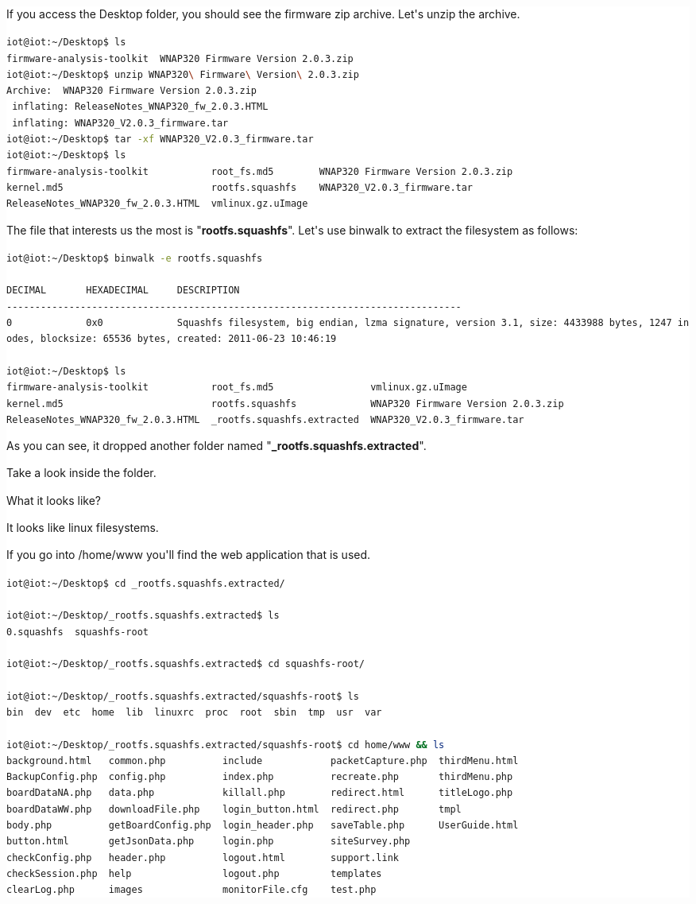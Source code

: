If you access the Desktop folder, you should see the firmware zip archive. Let's unzip the archive.

 ```bash   
iot@iot:~/Desktop$ ls
firmware-analysis-toolkit  WNAP320 Firmware Version 2.0.3.zip
iot@iot:~/Desktop$ unzip WNAP320\ Firmware\ Version\ 2.0.3.zip 
Archive:  WNAP320 Firmware Version 2.0.3.zip
  inflating: ReleaseNotes_WNAP320_fw_2.0.3.HTML  
  inflating: WNAP320_V2.0.3_firmware.tar  
iot@iot:~/Desktop$ tar -xf WNAP320_V2.0.3_firmware.tar 
iot@iot:~/Desktop$ ls
firmware-analysis-toolkit           root_fs.md5        WNAP320 Firmware Version 2.0.3.zip
kernel.md5                          rootfs.squashfs    WNAP320_V2.0.3_firmware.tar
ReleaseNotes_WNAP320_fw_2.0.3.HTML  vmlinux.gz.uImage
   ```
 
 The file that interests us the most is "**rootfs.squashfs**". Let's use binwalk to extract the filesystem as follows:

```bash
iot@iot:~/Desktop$ binwalk -e rootfs.squashfs 

DECIMAL       HEXADECIMAL     DESCRIPTION
--------------------------------------------------------------------------------
0             0x0             Squashfs filesystem, big endian, lzma signature, version 3.1, size: 4433988 bytes, 1247 inodes, blocksize: 65536 bytes, created: 2011-06-23 10:46:19

iot@iot:~/Desktop$ ls
firmware-analysis-toolkit           root_fs.md5                 vmlinux.gz.uImage
kernel.md5                          rootfs.squashfs             WNAP320 Firmware Version 2.0.3.zip
ReleaseNotes_WNAP320_fw_2.0.3.HTML  _rootfs.squashfs.extracted  WNAP320_V2.0.3_firmware.tar
```

As you can see, it dropped another folder named "**_rootfs.squashfs.extracted**".

Take a look inside the folder.

What it looks like?

It looks like linux filesystems.

If you go into /home/www you'll find the web application that is used.

```bash
iot@iot:~/Desktop$ cd _rootfs.squashfs.extracted/

iot@iot:~/Desktop/_rootfs.squashfs.extracted$ ls
0.squashfs  squashfs-root

iot@iot:~/Desktop/_rootfs.squashfs.extracted$ cd squashfs-root/

iot@iot:~/Desktop/_rootfs.squashfs.extracted/squashfs-root$ ls
bin  dev  etc  home  lib  linuxrc  proc  root  sbin  tmp  usr  var

iot@iot:~/Desktop/_rootfs.squashfs.extracted/squashfs-root$ cd home/www && ls
background.html   common.php          include            packetCapture.php  thirdMenu.html
BackupConfig.php  config.php          index.php          recreate.php       thirdMenu.php
boardDataNA.php   data.php            killall.php        redirect.html      titleLogo.php
boardDataWW.php   downloadFile.php    login_button.html  redirect.php       tmpl
body.php          getBoardConfig.php  login_header.php   saveTable.php      UserGuide.html
button.html       getJsonData.php     login.php          siteSurvey.php
checkConfig.php   header.php          logout.html        support.link
checkSession.php  help                logout.php         templates
clearLog.php      images              monitorFile.cfg    test.php
```
